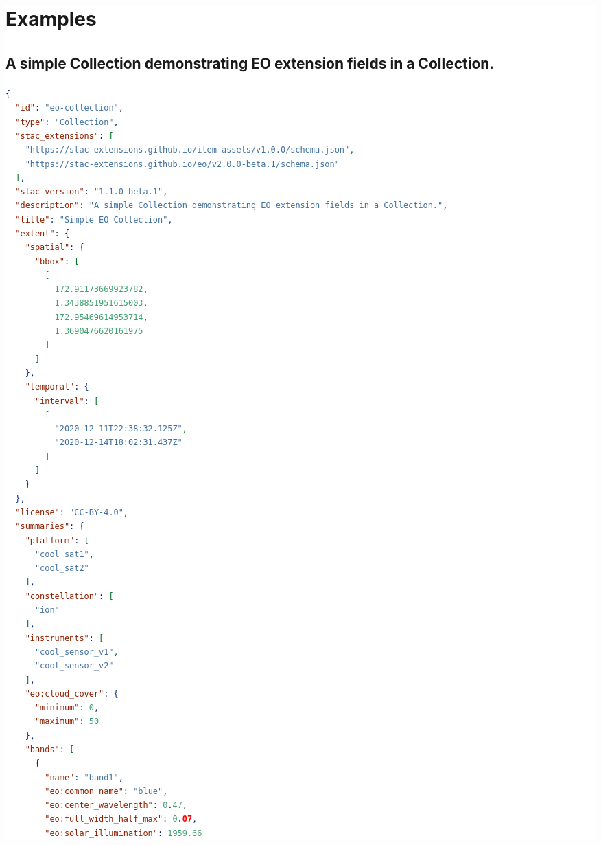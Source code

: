 
# Examples

## A simple Collection demonstrating EO extension fields in a Collection.



```json
{
  "id": "eo-collection",
  "type": "Collection",
  "stac_extensions": [
    "https://stac-extensions.github.io/item-assets/v1.0.0/schema.json",
    "https://stac-extensions.github.io/eo/v2.0.0-beta.1/schema.json"
  ],
  "stac_version": "1.1.0-beta.1",
  "description": "A simple Collection demonstrating EO extension fields in a Collection.",
  "title": "Simple EO Collection",
  "extent": {
    "spatial": {
      "bbox": [
        [
          172.91173669923782,
          1.3438851951615003,
          172.95469614953714,
          1.3690476620161975
        ]
      ]
    },
    "temporal": {
      "interval": [
        [
          "2020-12-11T22:38:32.125Z",
          "2020-12-14T18:02:31.437Z"
        ]
      ]
    }
  },
  "license": "CC-BY-4.0",
  "summaries": {
    "platform": [
      "cool_sat1",
      "cool_sat2"
    ],
    "constellation": [
      "ion"
    ],
    "instruments": [
      "cool_sensor_v1",
      "cool_sensor_v2"
    ],
    "eo:cloud_cover": {
      "minimum": 0,
      "maximum": 50
    },
    "bands": [
      {
        "name": "band1",
        "eo:common_name": "blue",
        "eo:center_wavelength": 0.47,
        "eo:full_width_half_max": 0.07,
        "eo:solar_illumination": 1959.66
```